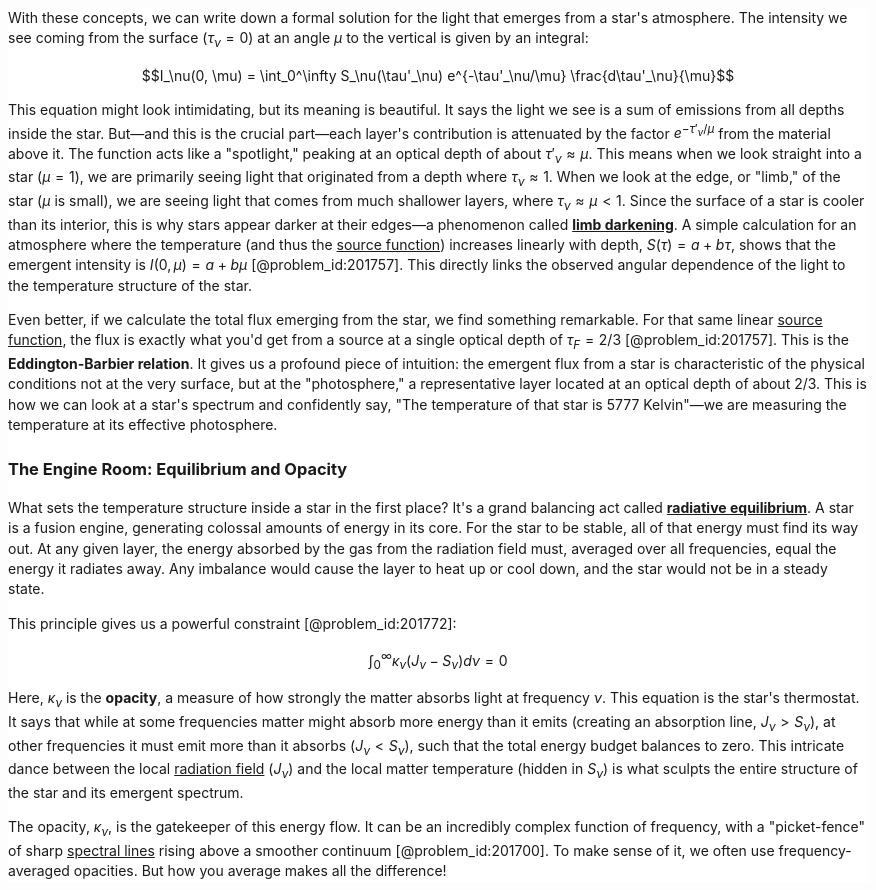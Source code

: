 With these concepts, we can write down a formal solution for the light that emerges from a star's atmosphere. The intensity we see coming from the surface ($\tau_\nu=0$) at an angle $\mu$ to the vertical is given by an integral:

$$I_\nu(0, \mu) = \int_0^\infty S_\nu(\tau'_\nu) e^{-\tau'_\nu/\mu} \frac{d\tau'_\nu}{\mu}$$

This equation might look intimidating, but its meaning is beautiful. It says the light we see is a sum of emissions from all depths inside the star. But—and this is the crucial part—each layer's contribution is attenuated by the factor $e^{-\tau'_\nu/\mu}$ from the material above it. The function acts like a "spotlight," peaking at an optical depth of about $\tau'_\nu \approx \mu$. This means when we look straight into a star ($\mu=1$), we are primarily seeing light that originated from a depth where $\tau_\nu \approx 1$. When we look at the edge, or "limb," of the star ($\mu$ is small), we are seeing light that comes from much shallower layers, where $\tau_\nu \approx \mu \lt 1$. Since the surface of a star is cooler than its interior, this is why stars appear darker at their edges—a phenomenon called **[limb darkening](@article_id:157246)**. A simple calculation for an atmosphere where the temperature (and thus the [source function](@article_id:160864)) increases linearly with depth, $S(\tau)=a+b\tau$, shows that the emergent intensity is $I(0, \mu) = a+b\mu$ [@problem_id:201757]. This directly links the observed angular dependence of the light to the temperature structure of the star.

Even better, if we calculate the total flux emerging from the star, we find something remarkable. For that same linear [source function](@article_id:160864), the flux is exactly what you'd get from a source at a single optical depth of $\tau_F=2/3$ [@problem_id:201757]. This is the **Eddington-Barbier relation**. It gives us a profound piece of intuition: the emergent flux from a star is characteristic of the physical conditions not at the very surface, but at the "photosphere," a representative layer located at an optical depth of about $2/3$. This is how we can look at a star's spectrum and confidently say, "The temperature of that star is 5777 Kelvin"—we are measuring the temperature at its effective photosphere.

### The Engine Room: Equilibrium and Opacity

What sets the temperature structure inside a star in the first place? It's a grand balancing act called **[radiative equilibrium](@article_id:157979)**. A star is a fusion engine, generating colossal amounts of energy in its core. For the star to be stable, all of that energy must find its way out. At any given layer, the energy absorbed by the gas from the radiation field must, averaged over all frequencies, equal the energy it radiates away. Any imbalance would cause the layer to heat up or cool down, and the star would not be in a steady state.

This principle gives us a powerful constraint [@problem_id:201772]:

$$ \int_0^\infty \kappa_\nu (J_\nu - S_\nu) d\nu = 0 $$

Here, $\kappa_\nu$ is the **opacity**, a measure of how strongly the matter absorbs light at frequency $\nu$. This equation is the star's thermostat. It says that while at some frequencies matter might absorb more energy than it emits (creating an absorption line, $J_\nu \gt S_\nu$), at other frequencies it must emit more than it absorbs ($J_\nu \lt S_\nu$), such that the total energy budget balances to zero. This intricate dance between the local [radiation field](@article_id:163771) ($J_\nu$) and the local matter temperature (hidden in $S_\nu$) is what sculpts the entire structure of the star and its emergent spectrum.

The opacity, $\kappa_\nu$, is the gatekeeper of this energy flow. It can be an incredibly complex function of frequency, with a "picket-fence" of sharp [spectral lines](@article_id:157081) rising above a smoother continuum [@problem_id:201700]. To make sense of it, we often use frequency-averaged opacities. But how you average makes all the difference!
